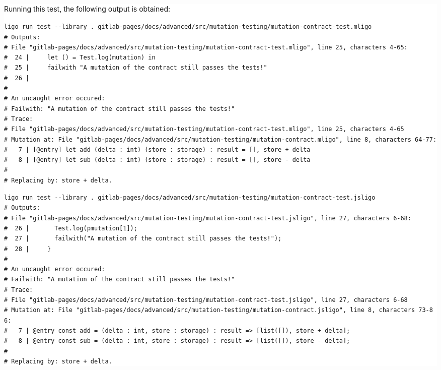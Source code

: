 </Syntax>

Running this test, the following output is obtained:

<Syntax syntax="cameligo">

```shell run
ligo run test --library . gitlab-pages/docs/advanced/src/mutation-testing/mutation-contract-test.mligo
# Outputs:
# File "gitlab-pages/docs/advanced/src/mutation-testing/mutation-contract-test.mligo", line 25, characters 4-65:
#  24 |     let () = Test.log(mutation) in
#  25 |     failwith "A mutation of the contract still passes the tests!"
#  26 |
#
# An uncaught error occured:
# Failwith: "A mutation of the contract still passes the tests!"
# Trace:
# File "gitlab-pages/docs/advanced/src/mutation-testing/mutation-contract-test.mligo", line 25, characters 4-65
# Mutation at: File "gitlab-pages/docs/advanced/src/mutation-testing/mutation-contract.mligo", line 8, characters 64-77:
#   7 | [@entry] let add (delta : int) (store : storage) : result = [], store + delta
#   8 | [@entry] let sub (delta : int) (store : storage) : result = [], store - delta
#
# Replacing by: store + delta.
```

</Syntax>

<Syntax syntax="jsligo">

```shell run
ligo run test --library . gitlab-pages/docs/advanced/src/mutation-testing/mutation-contract-test.jsligo
# Outputs:
# File "gitlab-pages/docs/advanced/src/mutation-testing/mutation-contract-test.jsligo", line 27, characters 6-68:
#  26 |       Test.log(pmutation[1]);
#  27 |       failwith("A mutation of the contract still passes the tests!");
#  28 |     }
#
# An uncaught error occured:
# Failwith: "A mutation of the contract still passes the tests!"
# Trace:
# File "gitlab-pages/docs/advanced/src/mutation-testing/mutation-contract-test.jsligo", line 27, characters 6-68
# Mutation at: File "gitlab-pages/docs/advanced/src/mutation-testing/mutation-contract.jsligo", line 8, characters 73-86:
#   7 | @entry const add = (delta : int, store : storage) : result => [list([]), store + delta];
#   8 | @entry const sub = (delta : int, store : storage) : result => [list([]), store - delta];
#
# Replacing by: store + delta.
```
